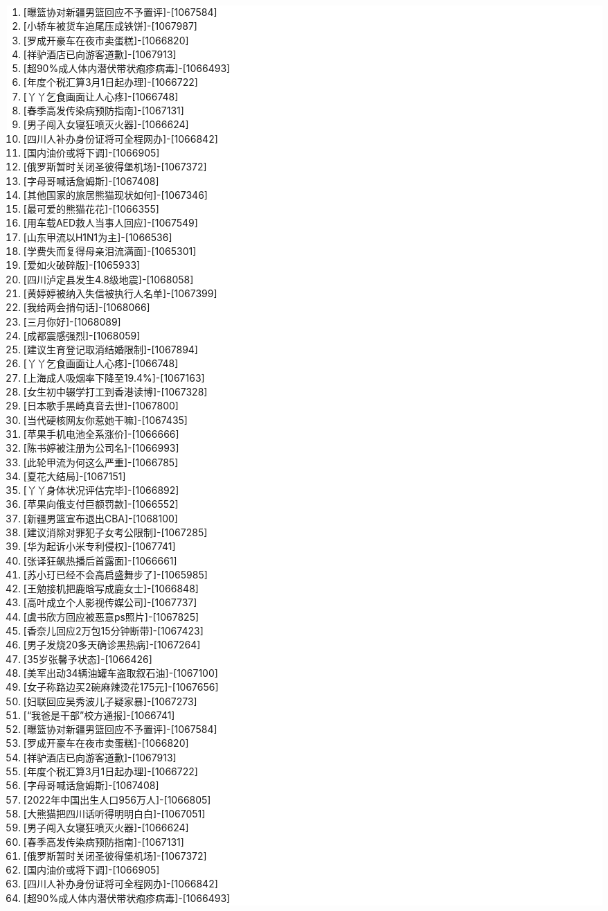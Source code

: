 1. [曝篮协对新疆男篮回应不予置评]-[1067584]
1. [小轿车被货车追尾压成铁饼]-[1067987]
1. [罗成开豪车在夜市卖蛋糕]-[1066820]
1. [祥驴酒店已向游客道歉]-[1067913]
1. [超90%成人体内潜伏带状疱疹病毒]-[1066493]
1. [年度个税汇算3月1日起办理]-[1066722]
1. [丫丫乞食画面让人心疼]-[1066748]
1. [春季高发传染病预防指南]-[1067131]
1. [男子闯入女寝狂喷灭火器]-[1066624]
1. [四川人补办身份证将可全程网办]-[1066842]
1. [国内油价或将下调]-[1066905]
1. [俄罗斯暂时关闭圣彼得堡机场]-[1067372]
1. [字母哥喊话詹姆斯]-[1067408]
1. [其他国家的旅居熊猫现状如何]-[1067346]
1. [最可爱的熊猫花花]-[1066355]
1. [用车载AED救人当事人回应]-[1067549]
1. [山东甲流以H1N1为主]-[1066536]
1. [学费失而复得母亲泪流满面]-[1065301]
1. [爱如火破碎版]-[1065933]
1. [四川泸定县发生4.8级地震]-[1068058]
1. [黄婷婷被纳入失信被执行人名单]-[1067399]
1. [我给两会捎句话]-[1068066]
1. [三月你好]-[1068089]
1. [成都震感强烈]-[1068059]
1. [建议生育登记取消结婚限制]-[1067894]
1. [丫丫乞食画面让人心疼]-[1066748]
1. [上海成人吸烟率下降至19.4%]-[1067163]
1. [女生初中辍学打工到香港读博]-[1067328]
1. [日本歌手黑崎真音去世]-[1067800]
1. [当代硬核网友你惹她干嘛]-[1067435]
1. [苹果手机电池全系涨价]-[1066666]
1. [陈书婷被注册为公司名]-[1066993]
1. [此轮甲流为何这么严重]-[1066785]
1. [夏花大结局]-[1067151]
1. [丫丫身体状况评估完毕]-[1066892]
1. [苹果向俄支付巨额罚款]-[1066552]
1. [新疆男篮宣布退出CBA]-[1068100]
1. [建议消除对罪犯子女考公限制]-[1067285]
1. [华为起诉小米专利侵权]-[1067741]
1. [张译狂飙热播后首露面]-[1066661]
1. [苏小玎已经不会高启盛舞步了]-[1065985]
1. [王勉接机把鹿晗写成鹿女士]-[1066848]
1. [高叶成立个人影视传媒公司]-[1067737]
1. [虞书欣方回应被恶意ps照片]-[1067825]
1. [香奈儿回应2万包15分钟断带]-[1067423]
1. [男子发烧20多天确诊黑热病]-[1067264]
1. [35岁张馨予状态]-[1066426]
1. [美军出动34辆油罐车盗取叙石油]-[1067100]
1. [女子称路边买2碗麻辣烫花175元]-[1067656]
1. [妇联回应吴秀波儿子疑家暴]-[1067273]
1. [“我爸是干部”校方通报]-[1066741]
1. [曝篮协对新疆男篮回应不予置评]-[1067584]
1. [罗成开豪车在夜市卖蛋糕]-[1066820]
1. [祥驴酒店已向游客道歉]-[1067913]
1. [年度个税汇算3月1日起办理]-[1066722]
1. [字母哥喊话詹姆斯]-[1067408]
1. [2022年中国出生人口956万人]-[1066805]
1. [大熊猫把四川话听得明明白白]-[1067051]
1. [男子闯入女寝狂喷灭火器]-[1066624]
1. [春季高发传染病预防指南]-[1067131]
1. [俄罗斯暂时关闭圣彼得堡机场]-[1067372]
1. [国内油价或将下调]-[1066905]
1. [四川人补办身份证将可全程网办]-[1066842]
1. [超90%成人体内潜伏带状疱疹病毒]-[1066493]